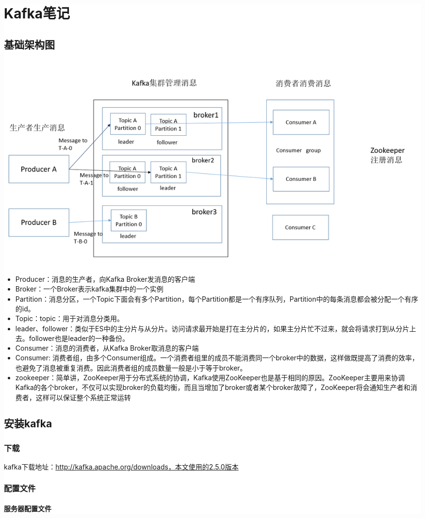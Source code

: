 # Kafka笔记

## 基础架构图

![](./img/notes/1.png)

* Producer：消息的生产者，向Kafka Broker发消息的客户端
* Broker：一个Broker表示kafka集群中的一个实例
* Partition：消息分区，一个Topic下面会有多个Partition，每个Partition都是一个有序队列，Partition中的每条消息都会被分配一个有序的id。
* Topic：topic：用于对消息分类用。
* leader、follower：类似于ES中的主分片与从分片。访问请求最开始是打在主分片的，如果主分片忙不过来，就会将请求打到从分片上去。follower也是leader的一种备份。
* Consumer：消息的消费者，从Kafka Broker取消息的客户端
* Consumer: 消费者组，由多个Consumer组成。一个消费者组里的成员不能消费同一个broker中的数据，这样做既提高了消费的效率，也避免了消息被重复消费。因此消费者组的成员数量一般是小于等于broker。
* zookeeper：简单讲，ZooKeeper用于分布式系统的协调，Kafka使用ZooKeeper也是基于相同的原因。ZooKeeper主要用来协调Kafka的各个broker，不仅可以实现broker的负载均衡，而且当增加了broker或者某个broker故障了，ZooKeeper将会通知生产者和消费者，这样可以保证整个系统正常运转



## 安装kafka

### 下载

kafka下载地址：http://kafka.apache.org/downloads，本文使用的2.5.0版本

### 配置文件

#### 服务器配置文件
